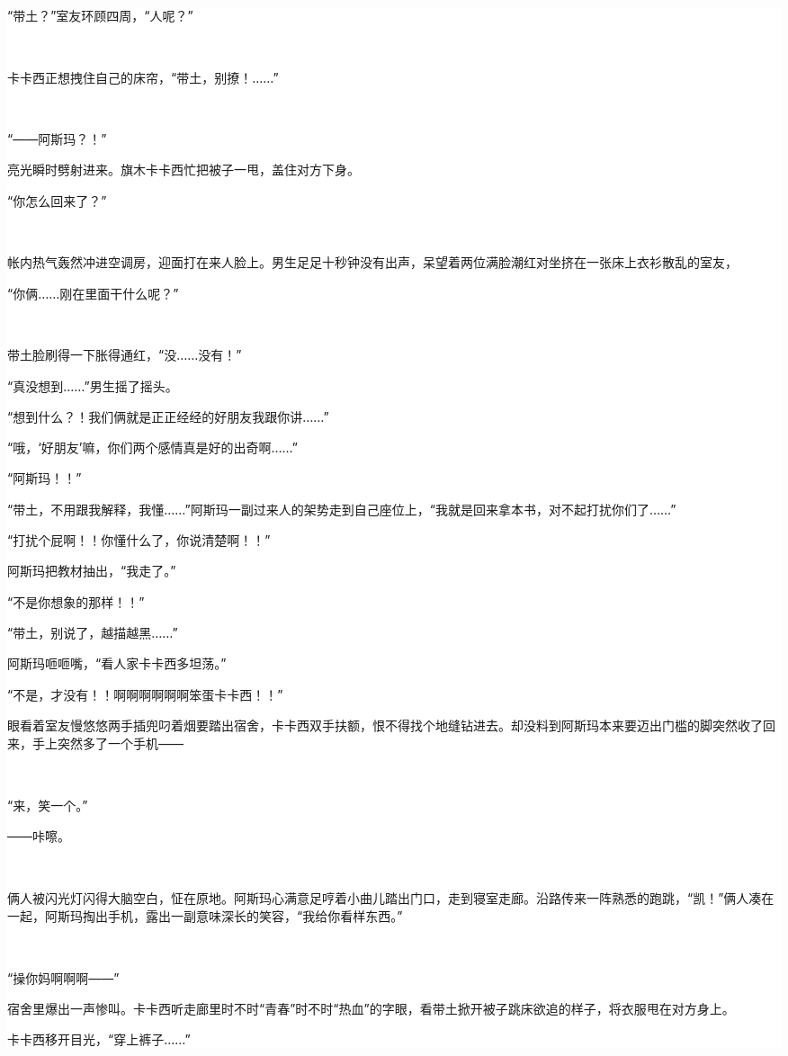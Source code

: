 “带土？”室友环顾四周，“人呢？”

<br/>

卡卡西正想拽住自己的床帘，“带土，别撩！……”

<br/>

“——阿斯玛？！”

亮光瞬时劈射进来。旗木卡卡西忙把被子一甩，盖住对方下身。

“你怎么回来了？”

<br/>

帐内热气轰然冲进空调房，迎面打在来人脸上。男生足足十秒钟没有出声，呆望着两位满脸潮红对坐挤在一张床上衣衫散乱的室友，

“你俩……刚在里面干什么呢？”

<br/>

带土脸刷得一下胀得通红，“没……没有！”

“真没想到……”男生摇了摇头。

“想到什么？！我们俩就是正正经经的好朋友我跟你讲……”

“哦，‘好朋友’嘛，你们两个感情真是好的出奇啊……”

“阿斯玛！！”

“带土，不用跟我解释，我懂……”阿斯玛一副过来人的架势走到自己座位上，“我就是回来拿本书，对不起打扰你们了……”

“打扰个屁啊！！你懂什么了，你说清楚啊！！”

阿斯玛把教材抽出，“我走了。”

“不是你想象的那样！！”

“带土，别说了，越描越黑……”

阿斯玛咂咂嘴，“看人家卡卡西多坦荡。”

“不是，才没有！！啊啊啊啊啊啊笨蛋卡卡西！！”

眼看着室友慢悠悠两手插兜叼着烟要踏出宿舍，卡卡西双手扶额，恨不得找个地缝钻进去。却没料到阿斯玛本来要迈出门槛的脚突然收了回来，手上突然多了一个手机——

<br/>

“来，笑一个。”

——咔嚓。

<br/>

俩人被闪光灯闪得大脑空白，怔在原地。阿斯玛心满意足哼着小曲儿踏出门口，走到寝室走廊。沿路传来一阵熟悉的跑跳，“凯！”俩人凑在一起，阿斯玛掏出手机，露出一副意味深长的笑容，“我给你看样东西。”

<br/>

“操你妈啊啊啊——”

宿舍里爆出一声惨叫。卡卡西听走廊里时不时“青春”时不时“热血”的字眼，看带土掀开被子跳床欲追的样子，将衣服甩在对方身上。

卡卡西移开目光，“穿上裤子……”
